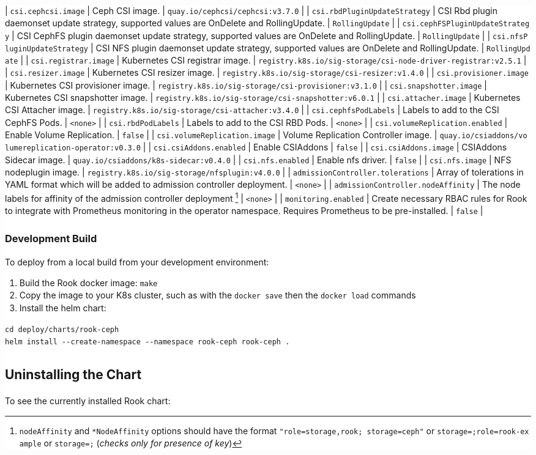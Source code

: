 | `csi.cephcsi.image`                 | Ceph CSI image.                                                                                                                                  | `quay.io/cephcsi/cephcsi:v3.7.0`                          |
| `csi.rbdPluginUpdateStrategy`       | CSI Rbd plugin daemonset update strategy, supported values are OnDelete and RollingUpdate.                                                       | `RollingUpdate`                                           |
| `csi.cephFSPluginUpdateStrategy`    | CSI CephFS plugin daemonset update strategy, supported values are OnDelete and RollingUpdate.                                                    | `RollingUpdate`                                           |
| `csi.nfsPluginUpdateStrategy`       | CSI NFS plugin daemonset update strategy, supported values are OnDelete and RollingUpdate.                                                       | `RollingUpdate`                                           |
| `csi.registrar.image`               | Kubernetes CSI registrar image.                                                                                                                  | `registry.k8s.io/sig-storage/csi-node-driver-registrar:v2.5.1` |
| `csi.resizer.image`                 | Kubernetes CSI resizer image.                                                                                                                    | `registry.k8s.io/sig-storage/csi-resizer:v1.4.0`               |
| `csi.provisioner.image`             | Kubernetes CSI provisioner image.                                                                                                                | `registry.k8s.io/sig-storage/csi-provisioner:v3.1.0`           |
| `csi.snapshotter.image`             | Kubernetes CSI snapshotter image.                                                                                                                | `registry.k8s.io/sig-storage/csi-snapshotter:v6.0.1`           |
| `csi.attacher.image`                | Kubernetes CSI Attacher image.                                                                                                                   | `registry.k8s.io/sig-storage/csi-attacher:v3.4.0`              |
| `csi.cephfsPodLabels`               | Labels to add to the CSI CephFS Pods.                                                                                                            | `<none>`                                                  |
| `csi.rbdPodLabels`                  | Labels to add to the CSI RBD Pods.                                                                                                               | `<none>`                                                  |
| `csi.volumeReplication.enabled`     | Enable Volume Replication.                                                                                                                       | `false`                                                   |
| `csi.volumeReplication.image`       | Volume Replication Controller image.                                                                                                             | `quay.io/csiaddons/volumereplication-operator:v0.3.0`     |
| `csi.csiAddons.enabled`             | Enable CSIAddons                                                                                                                                 | `false`                                                   |
| `csi.csiAddons.image`               | CSIAddons Sidecar image.                                                                                                                         | `quay.io/csiaddons/k8s-sidecar:v0.4.0`                    |
| `csi.nfs.enabled`                   | Enable nfs driver.                                                                                                                               | `false`                                                   |
| `csi.nfs.image`                     | NFS nodeplugin image.                                                                                                                            | `registry.k8s.io/sig-storage/nfsplugin:v4.0.0`                 |
| `admissionController.tolerations`   | Array of tolerations in YAML format which will be added to admission controller deployment.                                                      | `<none>`                                                  |
| `admissionController.nodeAffinity`  | The node labels for affinity of the admission controller deployment [^1]                                                                         | `<none>`                                                  |
| `monitoring.enabled`                | Create necessary RBAC rules for Rook to integrate with Prometheus monitoring in the operator namespace. Requires Prometheus to be pre-installed. | `false`                                                   |

[^1]: `nodeAffinity` and `*NodeAffinity` options should have the format `"role=storage,rook; storage=ceph"` or `storage=;role=rook-example` or `storage=;` (_checks only for presence of key_)

### **Development Build**

To deploy from a local build from your development environment:

1. Build the Rook docker image: `make`
1. Copy the image to your K8s cluster, such as with the `docker save` then the `docker load` commands
1. Install the helm chart:

```console
cd deploy/charts/rook-ceph
helm install --create-namespace --namespace rook-ceph rook-ceph .
```

## Uninstalling the Chart

To see the currently installed Rook chart:
